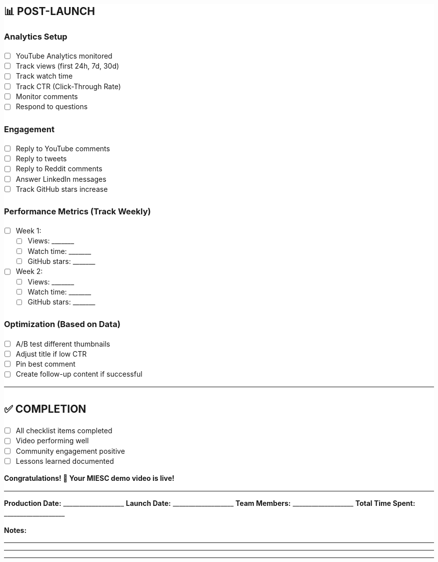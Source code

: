 
## 📊 POST-LAUNCH

### Analytics Setup
- [ ] YouTube Analytics monitored
- [ ] Track views (first 24h, 7d, 30d)
- [ ] Track watch time
- [ ] Track CTR (Click-Through Rate)
- [ ] Monitor comments
- [ ] Respond to questions

### Engagement
- [ ] Reply to YouTube comments
- [ ] Reply to tweets
- [ ] Reply to Reddit comments
- [ ] Answer LinkedIn messages
- [ ] Track GitHub stars increase

### Performance Metrics (Track Weekly)
- [ ] Week 1:
  - [ ] Views: _______
  - [ ] Watch time: _______
  - [ ] GitHub stars: _______

- [ ] Week 2:
  - [ ] Views: _______
  - [ ] Watch time: _______
  - [ ] GitHub stars: _______

### Optimization (Based on Data)
- [ ] A/B test different thumbnails
- [ ] Adjust title if low CTR
- [ ] Pin best comment
- [ ] Create follow-up content if successful

---

## ✅ COMPLETION

- [ ] All checklist items completed
- [ ] Video performing well
- [ ] Community engagement positive
- [ ] Lessons learned documented

**Congratulations! 🎉 Your MIESC demo video is live!**

---

**Production Date:** ___________________
**Launch Date:** ___________________
**Team Members:** ___________________
**Total Time Spent:** ___________________

**Notes:**
_____________________________________________
_____________________________________________
_____________________________________________

